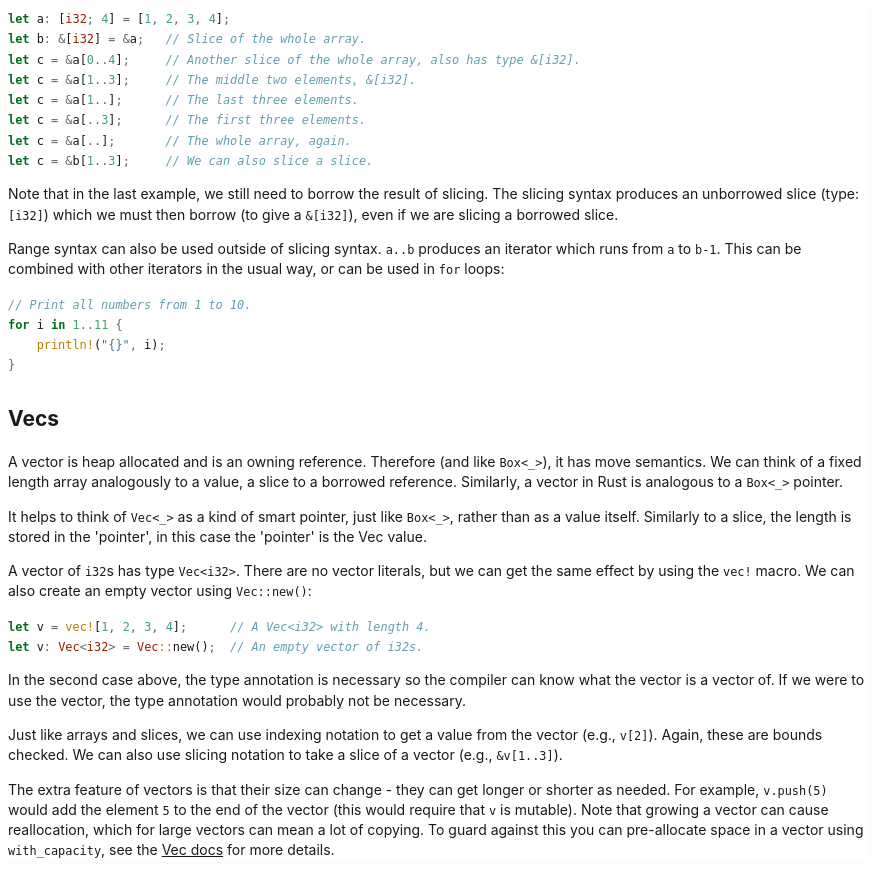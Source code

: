 ```rust
let a: [i32; 4] = [1, 2, 3, 4];
let b: &[i32] = &a;   // Slice of the whole array.
let c = &a[0..4];     // Another slice of the whole array, also has type &[i32].
let c = &a[1..3];     // The middle two elements, &[i32].
let c = &a[1..];      // The last three elements.
let c = &a[..3];      // The first three elements.
let c = &a[..];       // The whole array, again.
let c = &b[1..3];     // We can also slice a slice.
```

Note that in the last example, we still need to borrow the result of slicing. The slicing syntax produces an unborrowed slice \(type: `[i32]`\) which we must then borrow \(to give a `&[i32]`\), even if we are slicing a borrowed slice.

Range syntax can also be used outside of slicing syntax. `a..b` produces an iterator which runs from `a` to `b-1`. This can be combined with other iterators in the usual way, or can be used in `for` loops:

```rust
// Print all numbers from 1 to 10.
for i in 1..11 {
    println!("{}", i);
}
```

## Vecs

A vector is heap allocated and is an owning reference. Therefore \(and like `Box<_>`\), it has move semantics. We can think of a fixed length array analogously to a value, a slice to a borrowed reference. Similarly, a vector in Rust is analogous to a `Box<_>` pointer.

It helps to think of `Vec<_>` as a kind of smart pointer, just like `Box<_>`, rather than as a value itself. Similarly to a slice, the length is stored in the 'pointer', in this case the 'pointer' is the Vec value.

A vector of `i32`s has type `Vec<i32>`. There are no vector literals, but we can get the same effect by using the `vec!` macro. We can also create an empty vector using `Vec::new()`:

```rust
let v = vec![1, 2, 3, 4];      // A Vec<i32> with length 4.
let v: Vec<i32> = Vec::new();  // An empty vector of i32s.
```

In the second case above, the type annotation is necessary so the compiler can know what the vector is a vector of. If we were to use the vector, the type annotation would probably not be necessary.

Just like arrays and slices, we can use indexing notation to get a value from the vector \(e.g., `v[2]`\). Again, these are bounds checked. We can also use slicing notation to take a slice of a vector \(e.g., `&v[1..3]`\).

The extra feature of vectors is that their size can change - they can get longer or shorter as needed. For example, `v.push(5)` would add the element `5` to the end of the vector \(this would require that `v` is mutable\). Note that growing a vector can cause reallocation, which for large vectors can mean a lot of copying. To guard against this you can pre-allocate space in a vector using `with_capacity`, see the [Vec docs](https://doc.rust-lang.org/std/vec/struct.Vec.html) for more details.
